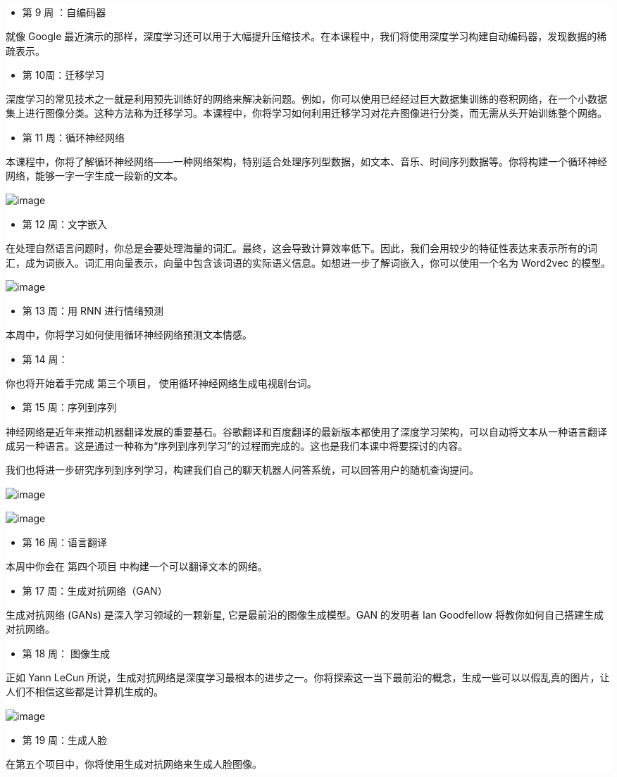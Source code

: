
- 第 9 周 ：自编码器

就像 Google 最近演示的那样，深度学习还可以用于大幅提升压缩技术。在本课程中，我们将使用深度学习构建自动编码器，发现数据的稀疏表示。

- 第 10周：迁移学习

深度学习的常见技术之一就是利用预先训练好的网络来解决新问题。例如，你可以使用已经经过巨大数据集训练的卷积网络，在一个小数据集上进行图像分类。这种方法称为迁移学习。本课程中，你将学习如何利用迁移学习对花卉图像进行分类，而无需从头开始训练整个网络。

- 第 11 周：循环神经网络

本课程中，你将了解循环神经网络——一种网络架构，特别适合处理序列型数据，如文本、音乐、时间序列数据等。你将构建一个循环神经网络，能够一字一字生成一段新的文本。

![image](https://user-images.githubusercontent.com/18595935/38199443-cd958ec2-36cb-11e8-9c78-32325a088720.png)


- 第 12 周：文字嵌入

在处理自然语言问题时，你总是会要处理海量的词汇。最终，这会导致计算效率低下。因此，我们会用较少的特征性表达来表示所有的词汇，成为词嵌入。词汇用向量表示，向量中包含该词语的实际语义信息。如想进一步了解词嵌入，你可以使用一个名为 Word2vec 的模型。


![image](https://user-images.githubusercontent.com/18595935/38199449-d23d0928-36cb-11e8-967b-6c99ef684c59.png)

- 第 13 周：用 RNN 进行情绪预测

本周中，你将学习如何使用循环神经网络预测文本情感。

- 第 14 周：

你也将开始着手完成 第三个项目， 使用循环神经网络生成电视剧台词。

- 第 15 周：序列到序列

神经网络是近年来推动机器翻译发展的重要基石。谷歌翻译和百度翻译的最新版本都使用了深度学习架构，可以自动将文本从一种语言翻译成另一种语言。这是通过一种称为“序列到序列学习”的过程而完成的。这也是我们本课中将要探讨的内容。

我们也将进一步研究序列到序列学习，构建我们自己的聊天机器人问答系统，可以回答用户的随机查询提问。

![image](https://user-images.githubusercontent.com/18595935/38199489-ee21af68-36cb-11e8-8f2c-c0976901cf86.png)

![image](https://user-images.githubusercontent.com/18595935/38199494-f116a17e-36cb-11e8-85eb-5ff613e772f2.png)

- 第 16 周：语言翻译

本周中你会在 第四个项目 中构建一个可以翻译文本的网络。

- 第 17 周：生成对抗网络（GAN）

生成对抗网络 (GANs) 是深入学习领域的一颗新星, 它是最前沿的图像生成模型。GAN 的发明者 Ian Goodfellow 将教你如何自己搭建生成对抗网络。

- 第 18 周： 图像生成

正如 Yann LeCun 所说，生成对抗网络是深度学习最根本的进步之一。你将探索这一当下最前沿的概念，生成一些可以以假乱真的图片，让人们不相信这些都是计算机生成的。

![image](https://user-images.githubusercontent.com/18595935/38199507-f839d66a-36cb-11e8-8a5d-0586adaf6b7c.png)


- 第 19 周：生成人脸

在第五个项目中，你将使用生成对抗网络来生成人脸图像。
